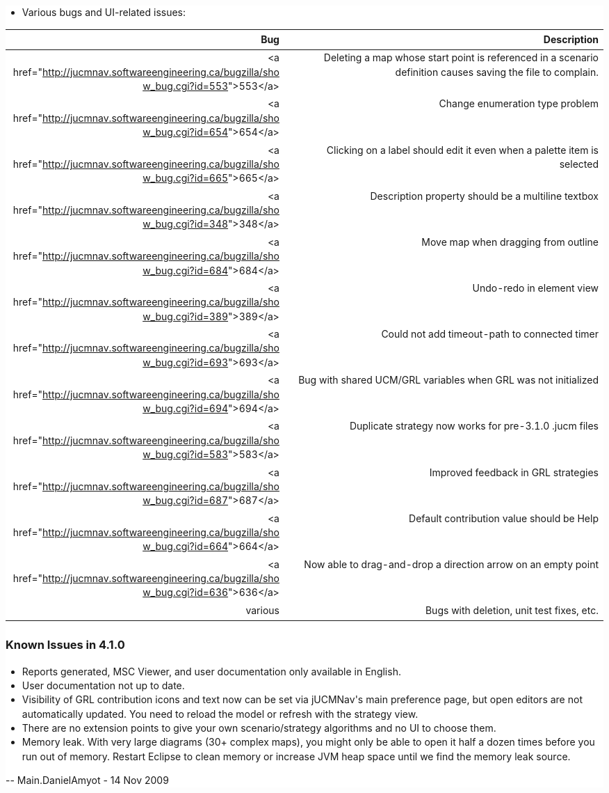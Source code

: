 

  - Various bugs and UI-related issues:

|                                                                                        Bug |                                                                                                 Description |
| -----------------------------------------------------------------------------------------: | ----------------------------------------------------------------------------------------------------------: |
| <a href="<http://jucmnav.softwareengineering.ca/bugzilla/show_bug.cgi?id=553>"\>553</a\> | Deleting a map whose start point is referenced in a scenario definition causes saving the file to complain. |
| <a href="<http://jucmnav.softwareengineering.ca/bugzilla/show_bug.cgi?id=654>"\>654</a\> |                                                                             Change enumeration type problem |
| <a href="<http://jucmnav.softwareengineering.ca/bugzilla/show_bug.cgi?id=665>"\>665</a\> |                                     Clicking on a label should edit it even when a palette item is selected |
| <a href="<http://jucmnav.softwareengineering.ca/bugzilla/show_bug.cgi?id=348>"\>348</a\> |                                                          Description property should be a multiline textbox |
| <a href="<http://jucmnav.softwareengineering.ca/bugzilla/show_bug.cgi?id=684>"\>684</a\> |                                                                         Move map when dragging from outline |
| <a href="<http://jucmnav.softwareengineering.ca/bugzilla/show_bug.cgi?id=389>"\>389</a\> |                                                                                   Undo-redo in element view |
| <a href="<http://jucmnav.softwareengineering.ca/bugzilla/show_bug.cgi?id=693>"\>693</a\> |                                                               Could not add timeout-path to connected timer |
| <a href="<http://jucmnav.softwareengineering.ca/bugzilla/show_bug.cgi?id=694>"\>694</a\> |                                              Bug with shared UCM/GRL variables when GRL was not initialized |
| <a href="<http://jucmnav.softwareengineering.ca/bugzilla/show_bug.cgi?id=583>"\>583</a\> |                                                      Duplicate strategy now works for pre-3.1.0 .jucm files |
| <a href="<http://jucmnav.softwareengineering.ca/bugzilla/show_bug.cgi?id=687>"\>687</a\> |                                                                         Improved feedback in GRL strategies |
| <a href="<http://jucmnav.softwareengineering.ca/bugzilla/show_bug.cgi?id=664>"\>664</a\> |                                                                   Default contribution value should be Help |
| <a href="<http://jucmnav.softwareengineering.ca/bugzilla/show_bug.cgi?id=636>"\>636</a\> |                                               Now able to drag-and-drop a direction arrow on an empty point |
|                                                                                    various |                                                                   Bugs with deletion, unit test fixes, etc. |

### Known Issues in 4.1.0

  - Reports generated, MSC Viewer, and user documentation only available
    in English.
  - User documentation not up to date.
  - Visibility of GRL contribution icons and text now can be set via
    jUCMNav's main preference page, but open editors are not
    automatically updated. You need to reload the model or refresh with
    the strategy view.
  - There are no extension points to give your own scenario/strategy
    algorithms and no UI to choose them.
  - Memory leak. With very large diagrams (30+ complex maps), you might
    only be able to open it half a dozen times before you run out of
    memory. Restart Eclipse to clean memory or increase JVM heap space
    until we find the memory leak source.

\-- Main.DanielAmyot - 14 Nov 2009
